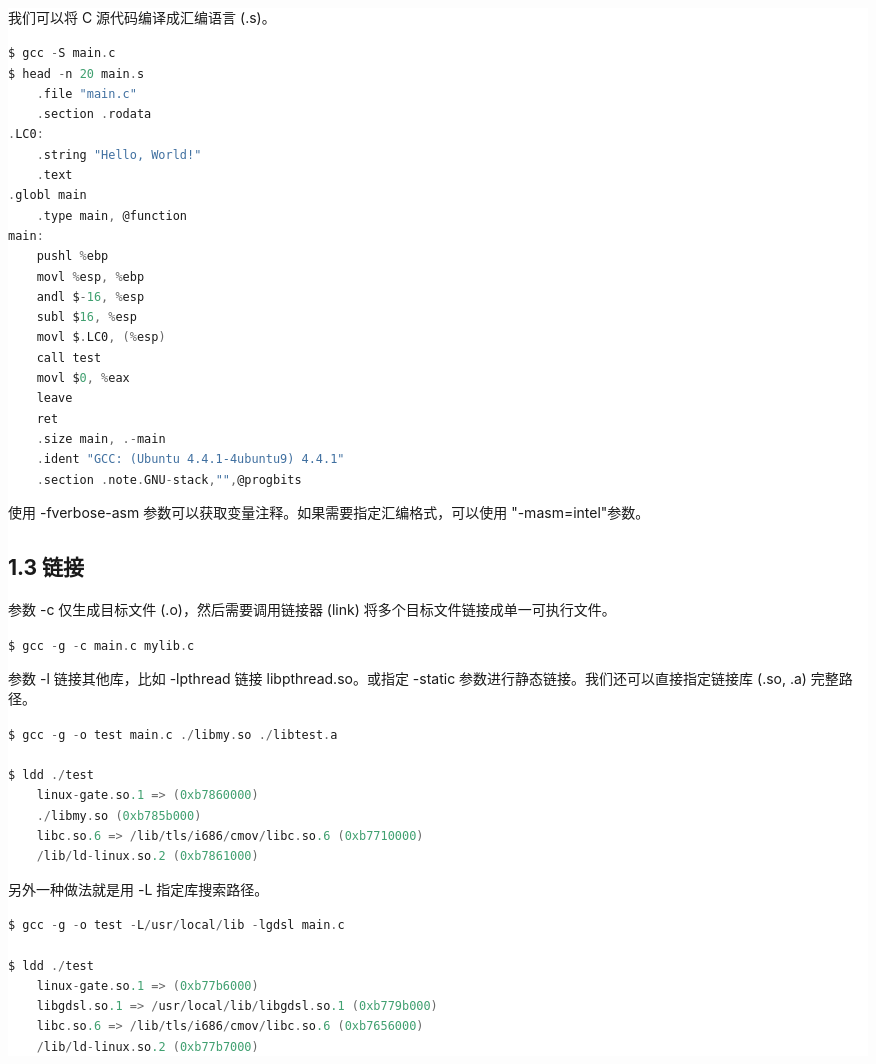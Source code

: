 我们可以将 C 源代码编译成汇编语言 (.s)。

```c
$ gcc -S main.c
$ head -n 20 main.s
    .file "main.c"
    .section .rodata
.LC0:
    .string "Hello, World!"
    .text
.globl main
    .type main, @function
main:
    pushl %ebp
    movl %esp, %ebp
    andl $-16, %esp
    subl $16, %esp
    movl $.LC0, (%esp)
    call test
    movl $0, %eax
    leave
    ret
    .size main, .-main
    .ident "GCC: (Ubuntu 4.4.1-4ubuntu9) 4.4.1"
    .section .note.GNU-stack,"",@progbits
```

使用 -fverbose-asm 参数可以获取变量注释。如果需要指定汇编格式，可以使用 "-masm=intel"参数。

## 1.3 链接

参数 -c 仅生成目标文件 (.o)，然后需要调用链接器 (link) 将多个目标文件链接成单一可执行文件。

```c
$ gcc -g -c main.c mylib.c
```

参数 -l 链接其他库，比如 -lpthread 链接 libpthread.so。或指定 -static 参数进行静态链接。我们还可以直接指定链接库 (.so, .a) 完整路径。

```c
$ gcc -g -o test main.c ./libmy.so ./libtest.a

$ ldd ./test
    linux-gate.so.1 => (0xb7860000)
    ./libmy.so (0xb785b000)
    libc.so.6 => /lib/tls/i686/cmov/libc.so.6 (0xb7710000)
    /lib/ld-linux.so.2 (0xb7861000)
```

另外一种做法就是用 -L 指定库搜索路径。

```c
$ gcc -g -o test -L/usr/local/lib -lgdsl main.c

$ ldd ./test
    linux-gate.so.1 => (0xb77b6000)
    libgdsl.so.1 => /usr/local/lib/libgdsl.so.1 (0xb779b000)
    libc.so.6 => /lib/tls/i686/cmov/libc.so.6 (0xb7656000)
    /lib/ld-linux.so.2 (0xb77b7000)
```
